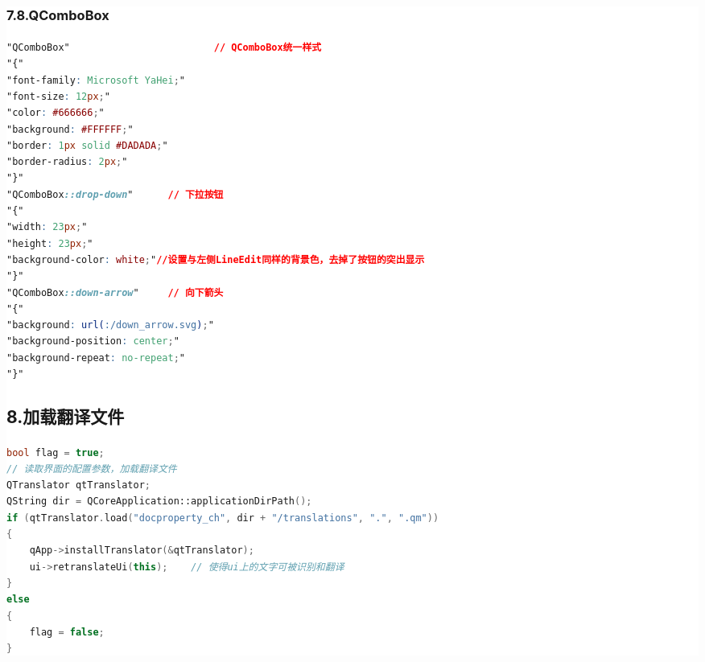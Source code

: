 ### 7.8.QComboBox

```css
"QComboBox"                         // QComboBox统一样式
"{"
"font-family: Microsoft YaHei;"
"font-size: 12px;"
"color: #666666;"
"background: #FFFFFF;"
"border: 1px solid #DADADA;"
"border-radius: 2px;"
"}"
"QComboBox::drop-down"      // 下拉按钮
"{"
"width: 23px;"
"height: 23px;"
"background-color: white;"//设置与左侧LineEdit同样的背景色，去掉了按钮的突出显示
"}"
"QComboBox::down-arrow"     // 向下箭头
"{"
"background: url(:/down_arrow.svg);"
"background-position: center;"
"background-repeat: no-repeat;"
"}"
```



## 8.加载翻译文件

```c++
bool flag = true;
// 读取界面的配置参数，加载翻译文件
QTranslator qtTranslator;
QString dir = QCoreApplication::applicationDirPath();
if (qtTranslator.load("docproperty_ch", dir + "/translations", ".", ".qm"))
{
    qApp->installTranslator(&qtTranslator);
    ui->retranslateUi(this);	// 使得ui上的文字可被识别和翻译
}
else
{
    flag = false;
}
```

